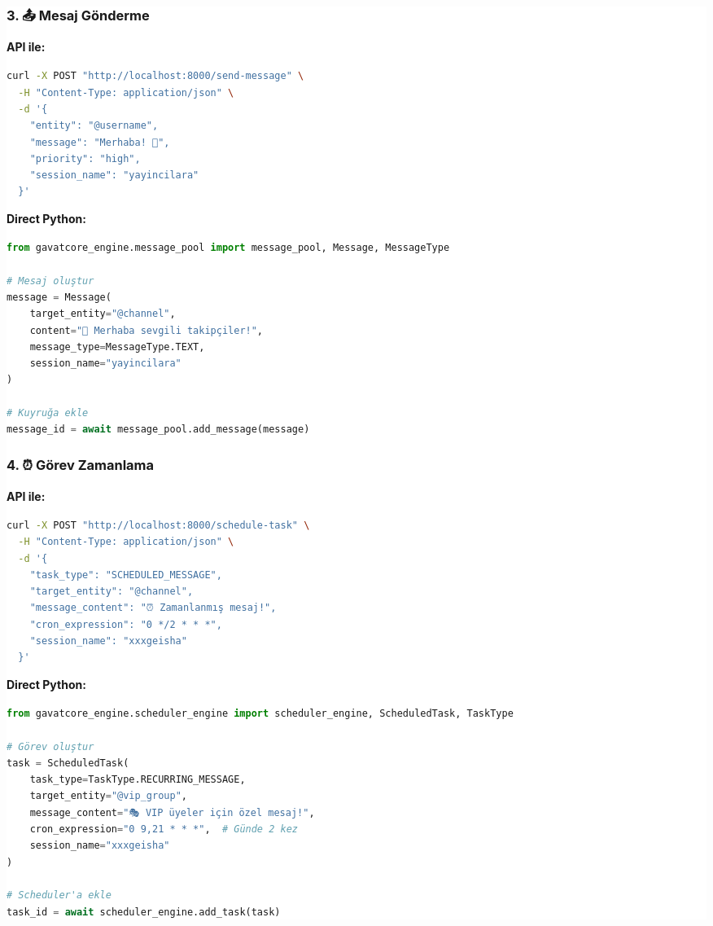 ### 3. 📤 Mesaj Gönderme

**API ile:**
```bash
curl -X POST "http://localhost:8000/send-message" \
  -H "Content-Type: application/json" \
  -d '{
    "entity": "@username",
    "message": "Merhaba! 🤖",
    "priority": "high",
    "session_name": "yayincilara"
  }'
```

**Direct Python:**
```python
from gavatcore_engine.message_pool import message_pool, Message, MessageType

# Mesaj oluştur
message = Message(
    target_entity="@channel",
    content="🌹 Merhaba sevgili takipçiler!",
    message_type=MessageType.TEXT,
    session_name="yayincilara"
)

# Kuyruğa ekle
message_id = await message_pool.add_message(message)
```

### 4. ⏰ Görev Zamanlama

**API ile:**
```bash
curl -X POST "http://localhost:8000/schedule-task" \
  -H "Content-Type: application/json" \
  -d '{
    "task_type": "SCHEDULED_MESSAGE",
    "target_entity": "@channel",
    "message_content": "⏰ Zamanlanmış mesaj!",
    "cron_expression": "0 */2 * * *",
    "session_name": "xxxgeisha"
  }'
```

**Direct Python:**
```python
from gavatcore_engine.scheduler_engine import scheduler_engine, ScheduledTask, TaskType

# Görev oluştur
task = ScheduledTask(
    task_type=TaskType.RECURRING_MESSAGE,
    target_entity="@vip_group",
    message_content="🎭 VIP üyeler için özel mesaj!",
    cron_expression="0 9,21 * * *",  # Günde 2 kez
    session_name="xxxgeisha"
)

# Scheduler'a ekle  
task_id = await scheduler_engine.add_task(task)
```
